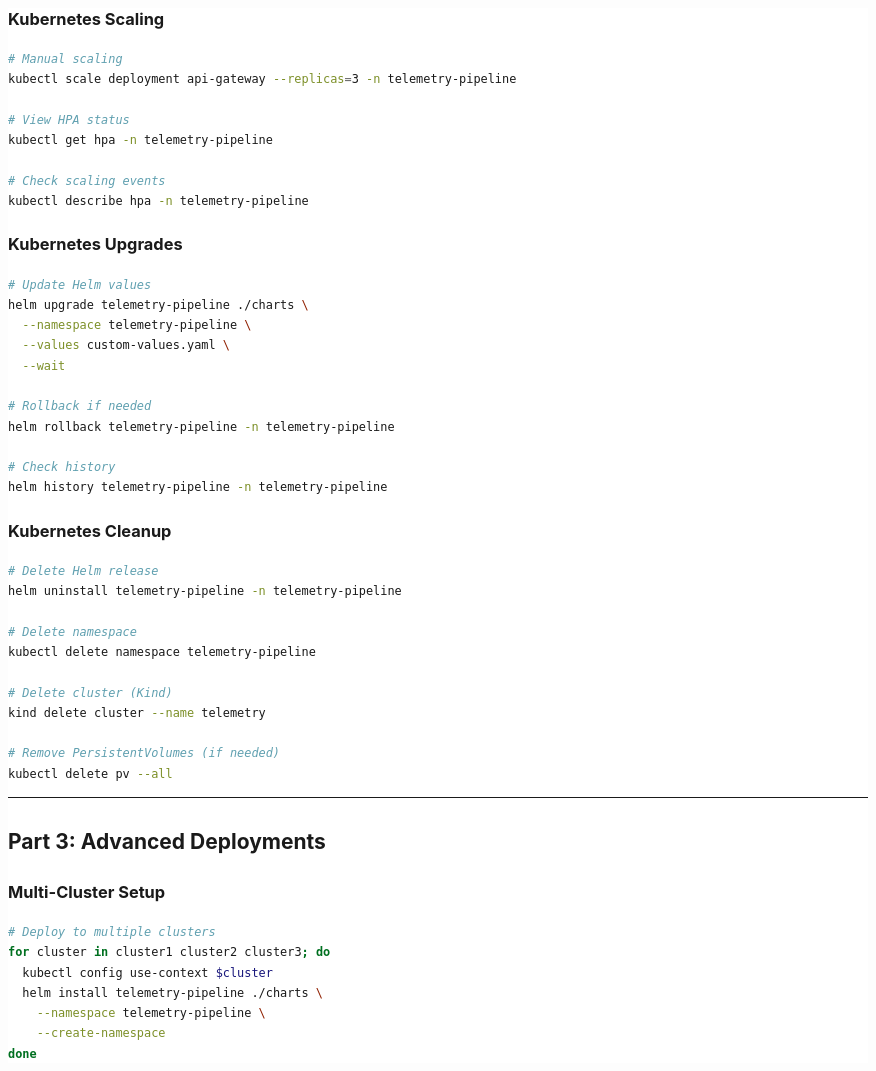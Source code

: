 ### Kubernetes Scaling

```bash
# Manual scaling
kubectl scale deployment api-gateway --replicas=3 -n telemetry-pipeline

# View HPA status
kubectl get hpa -n telemetry-pipeline

# Check scaling events
kubectl describe hpa -n telemetry-pipeline
```

### Kubernetes Upgrades

```bash
# Update Helm values
helm upgrade telemetry-pipeline ./charts \
  --namespace telemetry-pipeline \
  --values custom-values.yaml \
  --wait

# Rollback if needed
helm rollback telemetry-pipeline -n telemetry-pipeline

# Check history
helm history telemetry-pipeline -n telemetry-pipeline
```

### Kubernetes Cleanup

```bash
# Delete Helm release
helm uninstall telemetry-pipeline -n telemetry-pipeline

# Delete namespace
kubectl delete namespace telemetry-pipeline

# Delete cluster (Kind)
kind delete cluster --name telemetry

# Remove PersistentVolumes (if needed)
kubectl delete pv --all
```

---

## Part 3: Advanced Deployments

### Multi-Cluster Setup

```bash
# Deploy to multiple clusters
for cluster in cluster1 cluster2 cluster3; do
  kubectl config use-context $cluster
  helm install telemetry-pipeline ./charts \
    --namespace telemetry-pipeline \
    --create-namespace
done
```
